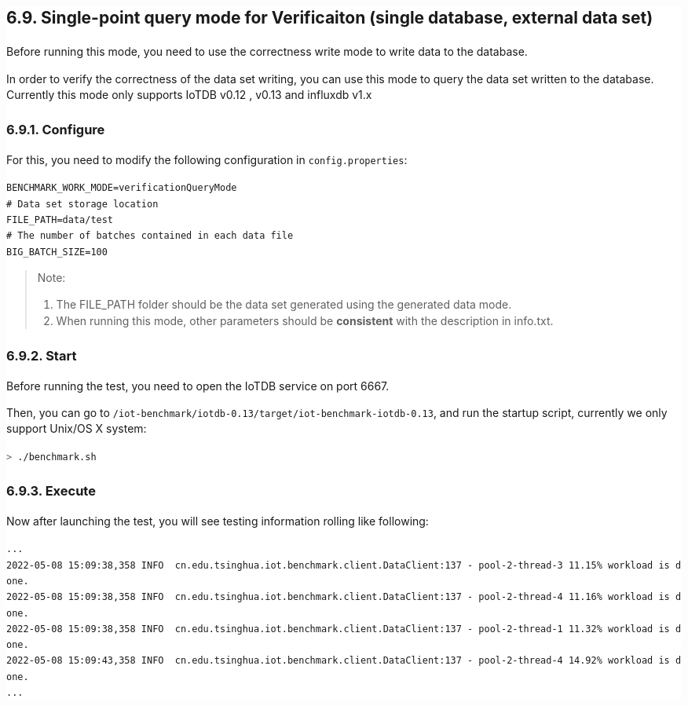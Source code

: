 ## 6.9. Single-point query mode for Verificaiton (single database, external data set)

Before running this mode, you need to use the correctness write mode to write data to the database.

In order to verify the correctness of the data set writing, you can use this mode to query the data set written to the database. Currently this mode only supports IoTDB v0.12 , v0.13 and influxdb v1.x

### 6.9.1. Configure

For this, you need to modify the following configuration in ```config.properties```:

```
BENCHMARK_WORK_MODE=verificationQueryMode
# Data set storage location
FILE_PATH=data/test
# The number of batches contained in each data file
BIG_BATCH_SIZE=100
```

> Note:
>
> 1. The FILE_PATH folder should be the data set generated using the generated data mode.
> 2. When running this mode, other parameters should be **consistent** with the description in info.txt.

### 6.9.2. Start

Before running the test, you need to open the IoTDB service on port 6667.

Then, you can go to `/iot-benchmark/iotdb-0.13/target/iot-benchmark-iotdb-0.13`, and run the startup script, currently we only support Unix/OS X system:

```sh
> ./benchmark.sh
```

### 6.9.3. Execute

Now after launching the test, you will see testing information rolling like following:

```
...
2022-05-08 15:09:38,358 INFO  cn.edu.tsinghua.iot.benchmark.client.DataClient:137 - pool-2-thread-3 11.15% workload is done. 
2022-05-08 15:09:38,358 INFO  cn.edu.tsinghua.iot.benchmark.client.DataClient:137 - pool-2-thread-4 11.16% workload is done. 
2022-05-08 15:09:38,358 INFO  cn.edu.tsinghua.iot.benchmark.client.DataClient:137 - pool-2-thread-1 11.32% workload is done. 
2022-05-08 15:09:43,358 INFO  cn.edu.tsinghua.iot.benchmark.client.DataClient:137 - pool-2-thread-4 14.92% workload is done. 
...
```
